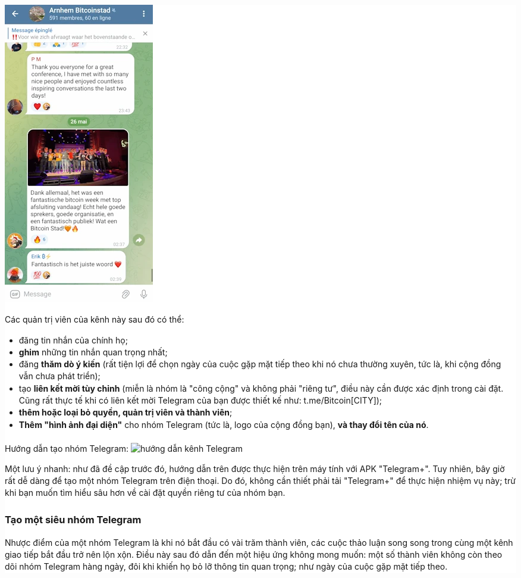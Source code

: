 ![hình ảnh](assets/fr/chapter7/img19-en.webp)

Các quản trị viên của kênh này sau đó có thể:
- đăng tin nhắn của chính họ;
- **ghim** những tin nhắn quan trọng nhất;
- đăng **thăm dò ý kiến** (rất tiện lợi để chọn ngày của cuộc gặp mặt tiếp theo khi nó chưa thường xuyên, tức là, khi cộng đồng vẫn chưa phát triển);
- tạo **liên kết mời tùy chỉnh** (miễn là nhóm là "công cộng" và không phải "riêng tư", điều này cần được xác định trong cài đặt. Cũng rất thực tế khi có liên kết mời Telegram của bạn được thiết kế như: t.me/Bitcoin[CITY]);
- **thêm hoặc loại bỏ quyền, quản trị viên và thành viên**;
- **Thêm "hình ảnh đại diện"** cho nhóm Telegram (tức là, logo của cộng đồng bạn), **và thay đổi tên của nó**.
#### 
Hướng dẫn tạo nhóm Telegram:
![hướng dẫn kênh Telegram](https://www.youtube.com/watch?v=u1BuxEsmFuA)

Một lưu ý nhanh: như đã đề cập trước đó, hướng dẫn trên được thực hiện trên máy tính với APK "Telegram+". Tuy nhiên, bây giờ rất dễ dàng để tạo một nhóm Telegram trên điện thoại.
Do đó, không cần thiết phải tải "Telegram+" để thực hiện nhiệm vụ này; trừ khi bạn muốn tìm hiểu sâu hơn về cài đặt quyền riêng tư của nhóm bạn.

### Tạo một siêu nhóm Telegram

Nhược điểm của một nhóm Telegram là khi nó bắt đầu có vài trăm thành viên, các cuộc thảo luận song song trong cùng một kênh giao tiếp bắt đầu trở nên lộn xộn. Điều này sau đó dẫn đến một hiệu ứng không mong muốn: một số thành viên không còn theo dõi nhóm Telegram hàng ngày, đôi khi khiến họ bỏ lỡ thông tin quan trọng; như ngày của cuộc gặp mặt tiếp theo.
